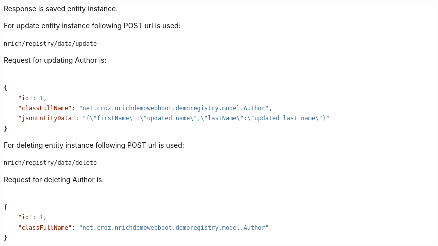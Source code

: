 Response is saved entity instance.

For update entity instance following POST url is used:

`nrich/registry/data/update`

Request for updating Author is:

```json

{
    "id": 1,
    "classFullName": "net.croz.nrichdemowebboot.demoregistry.model.Author",
    "jsonEntityData": "{\"firstName\":\"updated name\",\"lastName\":\"updated last name\"}"
}

```

For deleting entity instance following POST url is used:

`nrich/registry/data/delete`

Request for deleting Author is:

```json

{
    "id": 1,
    "classFullName": "net.croz.nrichdemowebboot.demoregistry.model.Author"
}

```
